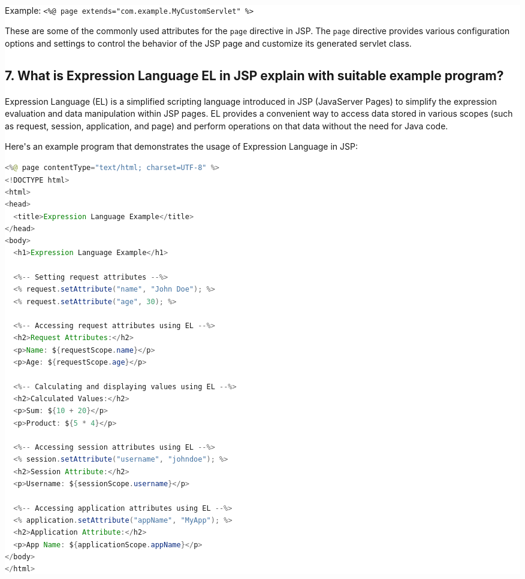    Example: `<%@ page extends="com.example.MyCustomServlet" %>`

These are some of the commonly used attributes for the `page` directive in JSP. The `page` directive provides various configuration options and settings to control the behavior of the JSP page and customize its generated servlet class.

## 7. What is Expression Language EL in JSP explain with suitable example program?

Expression Language (EL) is a simplified scripting language introduced in JSP (JavaServer Pages) to simplify the expression evaluation and data manipulation within JSP pages. EL provides a convenient way to access data stored in various scopes (such as request, session, application, and page) and perform operations on that data without the need for Java code.

Here's an example program that demonstrates the usage of Expression Language in JSP:

```java
<%@ page contentType="text/html; charset=UTF-8" %>
<!DOCTYPE html>
<html>
<head>
  <title>Expression Language Example</title>
</head>
<body>
  <h1>Expression Language Example</h1>
  
  <%-- Setting request attributes --%>
  <% request.setAttribute("name", "John Doe"); %>
  <% request.setAttribute("age", 30); %>
  
  <%-- Accessing request attributes using EL --%>
  <h2>Request Attributes:</h2>
  <p>Name: ${requestScope.name}</p>
  <p>Age: ${requestScope.age}</p>
  
  <%-- Calculating and displaying values using EL --%>
  <h2>Calculated Values:</h2>
  <p>Sum: ${10 + 20}</p>
  <p>Product: ${5 * 4}</p>
  
  <%-- Accessing session attributes using EL --%>
  <% session.setAttribute("username", "johndoe"); %>
  <h2>Session Attribute:</h2>
  <p>Username: ${sessionScope.username}</p>
  
  <%-- Accessing application attributes using EL --%>
  <% application.setAttribute("appName", "MyApp"); %>
  <h2>Application Attribute:</h2>
  <p>App Name: ${applicationScope.appName}</p>
</body>
</html>
```
